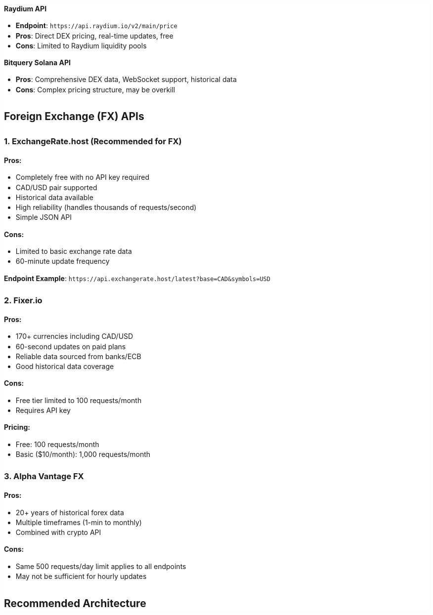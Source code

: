 **Raydium API** 
- **Endpoint**: `https://api.raydium.io/v2/main/price`
- **Pros**: Direct DEX pricing, real-time updates, free
- **Cons**: Limited to Raydium liquidity pools

**Bitquery Solana API**
- **Pros**: Comprehensive DEX data, WebSocket support, historical data
- **Cons**: Complex pricing structure, may be overkill

## Foreign Exchange (FX) APIs

### 1. ExchangeRate.host (Recommended for FX)

**Pros:**
- Completely free with no API key required
- CAD/USD pair supported
- Historical data available
- High reliability (handles thousands of requests/second)
- Simple JSON API

**Cons:**
- Limited to basic exchange rate data
- 60-minute update frequency

**Endpoint Example**: `https://api.exchangerate.host/latest?base=CAD&symbols=USD`

### 2. Fixer.io

**Pros:**
- 170+ currencies including CAD/USD
- 60-second updates on paid plans
- Reliable data sourced from banks/ECB
- Good historical data coverage

**Cons:**
- Free tier limited to 100 requests/month
- Requires API key

**Pricing:**
- Free: 100 requests/month
- Basic ($10/month): 1,000 requests/month

### 3. Alpha Vantage FX

**Pros:**
- 20+ years of historical forex data
- Multiple timeframes (1-min to monthly)
- Combined with crypto API

**Cons:**
- Same 500 requests/day limit applies to all endpoints
- May not be sufficient for hourly updates

## Recommended Architecture
